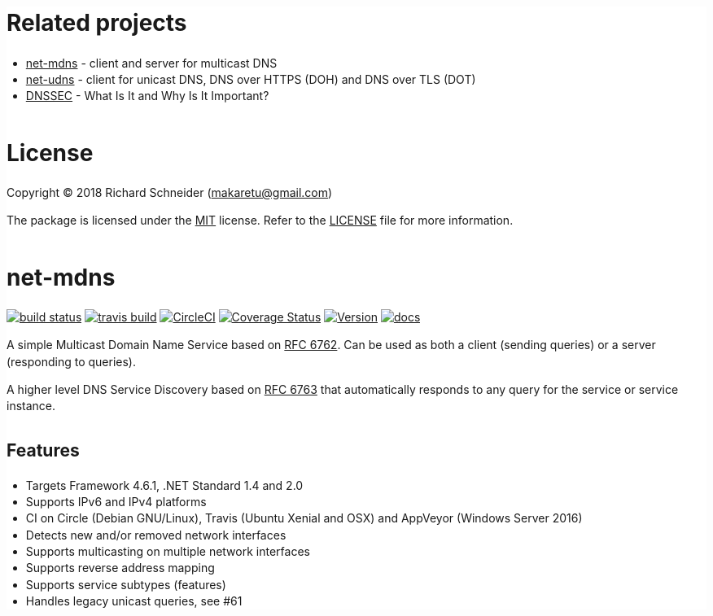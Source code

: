 # Related projects

- [net-mdns](https://github.com/richardschneider/net-mdns) - client and server for multicast DNS
- [net-udns](https://github.com/richardschneider/net-udns) - client for unicast DNS, DNS over HTTPS (DOH) and DNS over TLS (DOT)
- [DNSSEC](https://www.icann.org/resources/pages/dnssec-qaa-2014-01-29-en) -  What Is It and Why Is It Important?

# License
Copyright © 2018 Richard Schneider (makaretu@gmail.com)

The package is licensed under the [MIT](http://www.opensource.org/licenses/mit-license.php "Read more about the MIT license form") license. Refer to the [LICENSE](https://github.com/richardschneider/net-dns/blob/master/LICENSE) file for more information.


# net-mdns

[![build status](https://ci.appveyor.com/api/projects/status/github/richardschneider/net-mdns?branch=master&svg=true)](https://ci.appveyor.com/project/richardschneider/net-mdns)
[![travis build](https://travis-ci.org/richardschneider/net-mdns.svg?branch=master)](https://travis-ci.org/richardschneider/net-mdns)
[![CircleCI](https://circleci.com/gh/richardschneider/net-mdns.svg?style=svg)](https://circleci.com/gh/richardschneider/net-mdns)
[![Coverage Status](https://coveralls.io/repos/richardschneider/net-mdns/badge.svg?branch=master&service=github)](https://coveralls.io/github/richardschneider/net-mdns?branch=master)
[![Version](https://img.shields.io/nuget/v/Makaretu.Dns.Multicast.svg)](https://www.nuget.org/packages/Makaretu.Dns.Multicast)
[![docs](https://cdn.rawgit.com/richardschneider/net-mdns/master/doc/images/docs-latest-green.svg)](https://richardschneider.github.io/net-mdns/articles/intro.html)

A simple Multicast Domain Name Service based on [RFC 6762](https://tools.ietf.org/html/rfc6762).  Can be used
as both a client (sending queries) or a server (responding to queries).

A higher level DNS Service Discovery based on [RFC 6763](https://tools.ietf.org/html/rfc6763) that automatically responds to any query for the
service or service instance.

## Features

- Targets Framework 4.6.1, .NET Standard 1.4 and 2.0
- Supports IPv6 and IPv4 platforms
- CI on Circle (Debian GNU/Linux), Travis (Ubuntu Xenial and OSX) and AppVeyor (Windows Server 2016)
- Detects new and/or removed network interfaces
- Supports multicasting on multiple network interfaces
- Supports reverse address mapping
- Supports service subtypes (features)
- Handles legacy unicast queries, see #61
